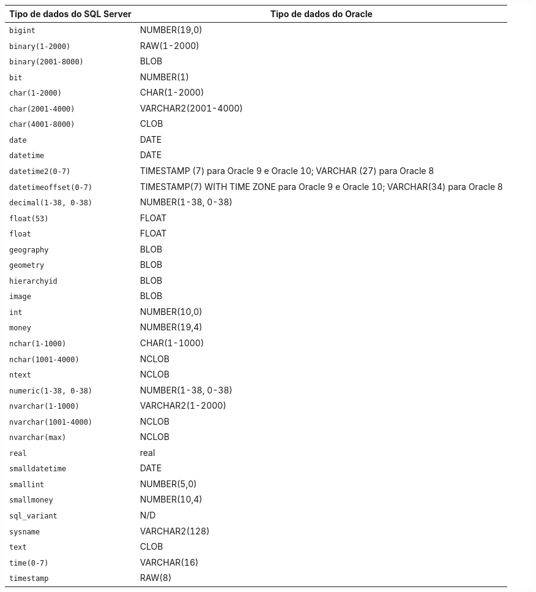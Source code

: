 |Tipo de dados do SQL Server|Tipo de dados do Oracle|  
|--------------------------|----------------------|  
|`bigint`|NUMBER(19,0)|  
|`binary(1-2000)`|RAW(1-2000)|  
|`binary(2001-8000)`|BLOB|  
|`bit`|NUMBER(1)|  
|`char(1-2000)`|CHAR(1-2000)|  
|`char(2001-4000)`|VARCHAR2(2001-4000)|  
|`char(4001-8000)`|CLOB|  
|`date`|DATE|  
|`datetime`|DATE|  
|`datetime2(0-7)`|TIMESTAMP (7) para Oracle 9 e Oracle 10; VARCHAR (27) para Oracle 8|  
|`datetimeoffset(0-7)`|TIMESTAMP(7) WITH TIME ZONE para Oracle 9 e Oracle 10; VARCHAR(34) para Oracle 8|  
|`decimal(1-38, 0-38)`|NUMBER(1-38, 0-38)|  
|`float(53)`|FLOAT|  
|`float`|FLOAT|  
|`geography`|BLOB|  
|`geometry`|BLOB|  
|`hierarchyid`|BLOB|  
|`image`|BLOB|  
|`int`|NUMBER(10,0)|  
|`money`|NUMBER(19,4)|  
|`nchar(1-1000)`|CHAR(1-1000)|  
|`nchar(1001-4000)`|NCLOB|  
|`ntext`|NCLOB|  
|`numeric(1-38, 0-38)`|NUMBER(1-38, 0-38)|  
|`nvarchar(1-1000)`|VARCHAR2(1-2000)|  
|`nvarchar(1001-4000)`|NCLOB|  
|`nvarchar(max)`|NCLOB|  
|`real`|real|  
|`smalldatetime`|DATE|  
|`smallint`|NUMBER(5,0)|  
|`smallmoney`|NUMBER(10,4)|  
|`sql_variant`|N/D|  
|`sysname`|VARCHAR2(128)|  
|`text`|CLOB|  
|`time(0-7)`|VARCHAR(16)|  
|`timestamp`|RAW(8)|  